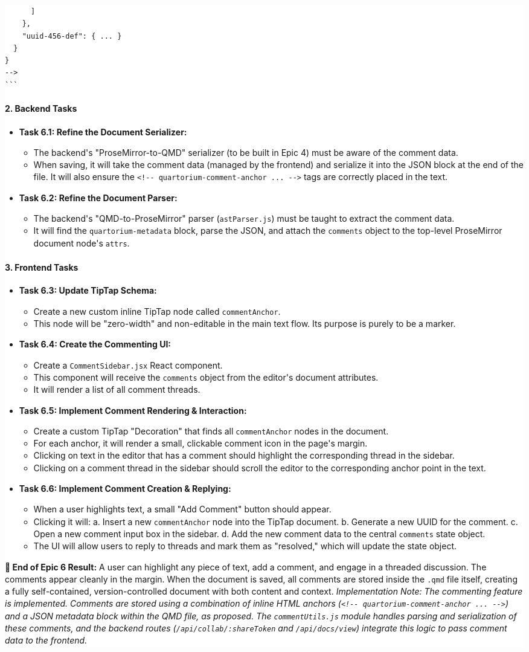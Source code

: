           ]
        },
        "uuid-456-def": { ... }
      }
    }
    -->
    ```

#### 2. Backend Tasks

*   **Task 6.1: Refine the Document Serializer:**
    *   The backend's "ProseMirror-to-QMD" serializer (to be built in Epic 4) must be aware of the comment data.
    *   When saving, it will take the comment data (managed by the frontend) and serialize it into the JSON block at the end of the file. It will also ensure the `<!-- quartorium-comment-anchor ... -->` tags are correctly placed in the text.

*   **Task 6.2: Refine the Document Parser:**
    *   The backend's "QMD-to-ProseMirror" parser (`astParser.js`) must be taught to extract the comment data.
    *   It will find the `quartorium-metadata` block, parse the JSON, and attach the `comments` object to the top-level ProseMirror document node's `attrs`.

#### 3. Frontend Tasks

*   **Task 6.3: Update TipTap Schema:**
    *   Create a new custom inline TipTap node called `commentAnchor`.
    *   This node will be "zero-width" and non-editable in the main text flow. Its purpose is purely to be a marker.

*   **Task 6.4: Create the Commenting UI:**
    *   Create a `CommentSidebar.jsx` React component.
    *   This component will receive the `comments` object from the editor's document attributes.
    *   It will render a list of all comment threads.

*   **Task 6.5: Implement Comment Rendering & Interaction:**
    *   Create a custom TipTap "Decoration" that finds all `commentAnchor` nodes in the document.
    *   For each anchor, it will render a small, clickable comment icon in the page's margin.
    *   Clicking on text in the editor that has a comment should highlight the corresponding thread in the sidebar.
    *   Clicking on a comment thread in the sidebar should scroll the editor to the corresponding anchor point in the text.

*   **Task 6.6: Implement Comment Creation & Replying:**
    *   When a user highlights text, a small "Add Comment" button should appear.
    *   Clicking it will:
        a. Insert a new `commentAnchor` node into the TipTap document.
        b. Generate a new UUID for the comment.
        c. Open a new comment input box in the sidebar.
        d. Add the new comment data to the central `comments` state object.
    *   The UI will allow users to reply to threads and mark them as "resolved," which will update the state object.

**🏁 End of Epic 6 Result:** A user can highlight any piece of text, add a comment, and engage in a threaded discussion. The comments appear cleanly in the margin. When the document is saved, all comments are stored inside the `.qmd` file itself, creating a fully self-contained, version-controlled document with both content and context.
*Implementation Note: The commenting feature is implemented. Comments are stored using a combination of inline HTML anchors (`<!-- quartorium-comment-anchor ... -->`) and a JSON metadata block within the QMD file, as proposed. The `commentUtils.js` module handles parsing and serialization of these comments, and the backend routes (`/api/collab/:shareToken` and `/api/docs/view`) integrate this logic to pass comment data to the frontend.*
